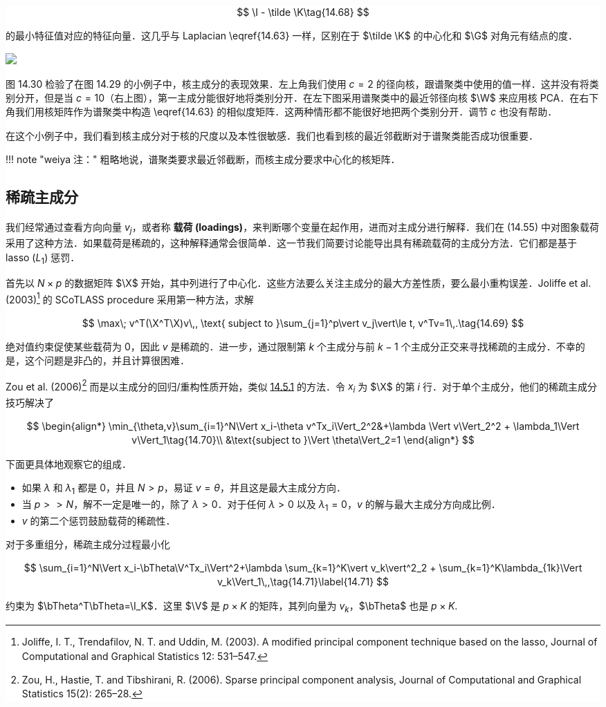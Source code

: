 $$
\I - \tilde \K\tag{14.68}
$$

的最小特征值对应的特征向量．这几乎与 Laplacian \eqref{14.63} 一样，区别在于 $\tilde \K$ 的中心化和 $\G$ 对角元有结点的度．

![](../img/14/fig14.30.png)

图 14.30 检验了在图 14.29 的小例子中，核主成分的表现效果．左上角我们使用 $c=2$ 的径向核，跟谱聚类中使用的值一样．这并没有将类别分开，但是当 $c=10$（右上图），第一主成分能很好地将类别分开．在左下图采用谱聚类中的最近邻径向核 $\W$ 来应用核 PCA．在右下角我们用核矩阵作为谱聚类中构造 \eqref{14.63} 的相似度矩阵．这两种情形都不能很好地把两个类别分开．调节 $c$ 也没有帮助．

在这个小例子中，我们看到核主成分对于核的尺度以及本性很敏感．我们也看到核的最近邻截断对于谱聚类能否成功很重要．

!!! note "weiya 注："
    粗略地说，谱聚类要求最近邻截断，而核主成分要求中心化的核矩阵．

## 稀疏主成分

我们经常通过查看方向向量 $v_j$，或者称 **载荷 (loadings)**，来判断哪个变量在起作用，进而对主成分进行解释．我们在 $(14.55)$ 中对图象载荷采用了这种方法．如果载荷是稀疏的，这种解释通常会很简单．这一节我们简要讨论能导出具有稀疏载荷的主成分方法．它们都是基于 lasso ($L_1$) 惩罚．

首先以 $N\times p$ 的数据矩阵 $\X$ 开始，其中列进行了中心化．这些方法要么关注主成分的最大方差性质，要么最小重构误差．Joliffe et al. (2003)[^6] 的 SCoTLASS procedure 采用第一种方法，求解

$$
\max\; v^T(\X^T\X)v\,, \text{ subject to }\sum_{j=1}^p\vert v_j\vert\le t, v^Tv=1\,.\tag{14.69}
$$

绝对值约束促使某些载荷为 0，因此 $v$ 是稀疏的．进一步，通过限制第 $k$ 个主成分与前 $k-1$ 个主成分正交来寻找稀疏的主成分．不幸的是，这个问题是非凸的，并且计算很困难．

Zou et al. (2006)[^7] 而是以主成分的回归/重构性质开始，类似 [14.5.1]() 的方法．令 $x_i$ 为 $\X$ 的第 $i$ 行．对于单个主成分，他们的稀疏主成分技巧解决了

$$
\begin{align*}
\min_{\theta,v}\sum_{i=1}^N\Vert x_i-\theta v^Tx_i\Vert_2^2&+\lambda \Vert v\Vert_2^2 + \lambda_1\Vert v\Vert_1\tag{14.70}\\
&\text{subject to }\Vert \theta\Vert_2=1
\end{align*}
$$

下面更具体地观察它的组成．

- 如果 $\lambda$ 和 $\lambda_1$ 都是 0，并且 $N>p$，易证 $v=\theta$，并且这是最大主成分方向．
- 当 $p>>N$，解不一定是唯一的，除了 $\lambda > 0$．对于任何 $\lambda > 0$ 以及 $\lambda_1=0$，$v$ 的解与最大主成分方向成比例．
- $v$ 的第二个惩罚鼓励载荷的稀疏性．

对于多重组分，稀疏主成分过程最小化

$$
\sum_{i=1}^N\Vert x_i-\bTheta\V^Tx_i\Vert^2+\lambda \sum_{k=1}^K\vert v_k\vert^2_2 + \sum_{k=1}^K\lambda_{1k}\Vert v_k\Vert_1\,,\tag{14.71}\label{14.71}
$$

约束为 $\bTheta^T\bTheta=\I_K$．这里 $\V$ 是 $p\times K$ 的矩阵，其列向量为 $v_k$，$\bTheta$ 也是 $p\times K$.


[^1]: Golub, G. and Van Loan, C. (1983). Matrix Computations, Johns Hopkins University Press, Baltimore.
[^2]: Hastie, T., Kishon, E., Clark, M. and Fan, J. (1992). A model for signature verification, Technical report, AT&T Bell Laboratories. http://www-stat.stanford.edu/~hastie/Papers/signature.pdf .
[^3]: Mardia, K., Kent, J. and Bibby, J. (1979). Multivariate Analysis, Academic Press.
[^4]: Duchamp, T. and Stuetzle, W. (1996). Extremal properties of principal curves in the plane, Annals of Statistics 24: 1511–1520.
[^5]: Schölkopf, B., Smola, A. and M¨uller, K.-R. (1999). Kernel principal component analysis, in B. Sch¨olkopf, C. Burges and A. Smola (eds), Advances in Kernel Methods—Support Vector Learning, MIT Press, Cambridge, MA, USA, pp. 327–352.
[^6]: Joliffe, I. T., Trendafilov, N. T. and Uddin, M. (2003). A modified principal component technique based on the lasso, Journal of Computational and Graphical Statistics 12: 531–547.
[^7]: Zou, H., Hastie, T. and Tibshirani, R. (2006). Sparse principal component analysis, Journal of Computational and Graphical Statistics 15(2): 265–28.
[^8]: Sjöstrand, K., Rostrup, E., Ryberg, C., Larsen, R., Studholme, C., Baezner, H., Ferro, J., Fazekas, F., Pantoni, L., Inzitari, D. and Waldemar, G. (2007). Sparse decomposition and modeling of anatomical shape variation, IEEE Transactions on Medical Imaging 26(12): 1625–1635.